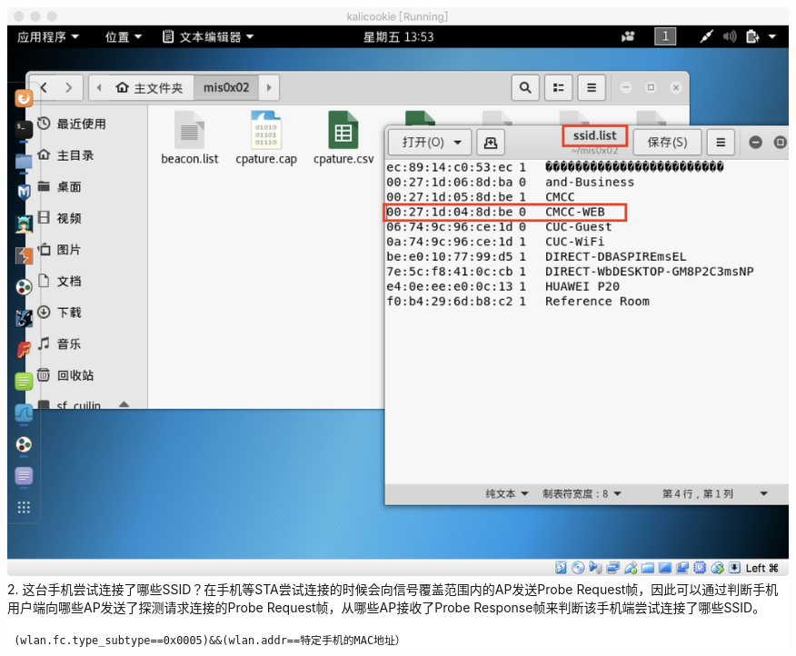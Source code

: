 ![](capture9.jpg)
2. 这台手机尝试连接了哪些SSID？在手机等STA尝试连接的时候会向信号覆盖范围内的AP发送Probe Request帧，因此可以通过判断手机用户端向哪些AP发送了探测请求连接的Probe Request帧，从哪些AP接收了Probe Response帧来判断该手机端尝试连接了哪些SSID。 
```
 (wlan.fc.type_subtype==0x0005)&&(wlan.addr==特定手机的MAC地址）
```
